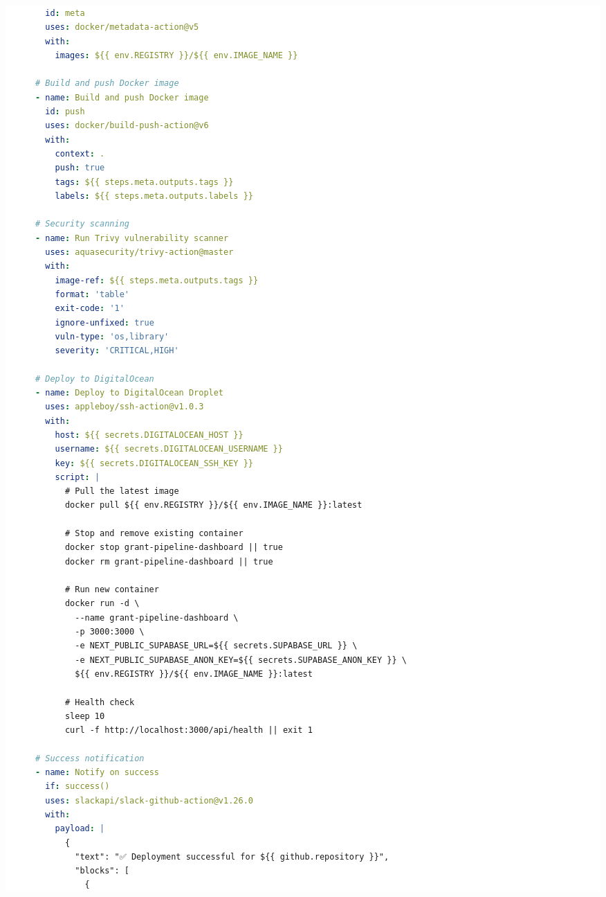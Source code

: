 ```yaml
        id: meta
        uses: docker/metadata-action@v5
        with:
          images: ${{ env.REGISTRY }}/${{ env.IMAGE_NAME }}

      # Build and push Docker image
      - name: Build and push Docker image
        id: push
        uses: docker/build-push-action@v6
        with:
          context: .
          push: true
          tags: ${{ steps.meta.outputs.tags }}
          labels: ${{ steps.meta.outputs.labels }}

      # Security scanning
      - name: Run Trivy vulnerability scanner
        uses: aquasecurity/trivy-action@master
        with:
          image-ref: ${{ steps.meta.outputs.tags }}
          format: 'table'
          exit-code: '1'
          ignore-unfixed: true
          vuln-type: 'os,library'
          severity: 'CRITICAL,HIGH'

      # Deploy to DigitalOcean
      - name: Deploy to DigitalOcean Droplet
        uses: appleboy/ssh-action@v1.0.3
        with:
          host: ${{ secrets.DIGITALOCEAN_HOST }}
          username: ${{ secrets.DIGITALOCEAN_USERNAME }}
          key: ${{ secrets.DIGITALOCEAN_SSH_KEY }}
          script: |
            # Pull the latest image
            docker pull ${{ env.REGISTRY }}/${{ env.IMAGE_NAME }}:latest
            
            # Stop and remove existing container
            docker stop grant-pipeline-dashboard || true
            docker rm grant-pipeline-dashboard || true
            
            # Run new container
            docker run -d \
              --name grant-pipeline-dashboard \
              -p 3000:3000 \
              -e NEXT_PUBLIC_SUPABASE_URL=${{ secrets.SUPABASE_URL }} \
              -e NEXT_PUBLIC_SUPABASE_ANON_KEY=${{ secrets.SUPABASE_ANON_KEY }} \
              ${{ env.REGISTRY }}/${{ env.IMAGE_NAME }}:latest
            
            # Health check
            sleep 10
            curl -f http://localhost:3000/api/health || exit 1

      # Success notification
      - name: Notify on success
        if: success()
        uses: slackapi/slack-github-action@v1.26.0
        with:
          payload: |
            {
              "text": "✅ Deployment successful for ${{ github.repository }}",
              "blocks": [
                {
```